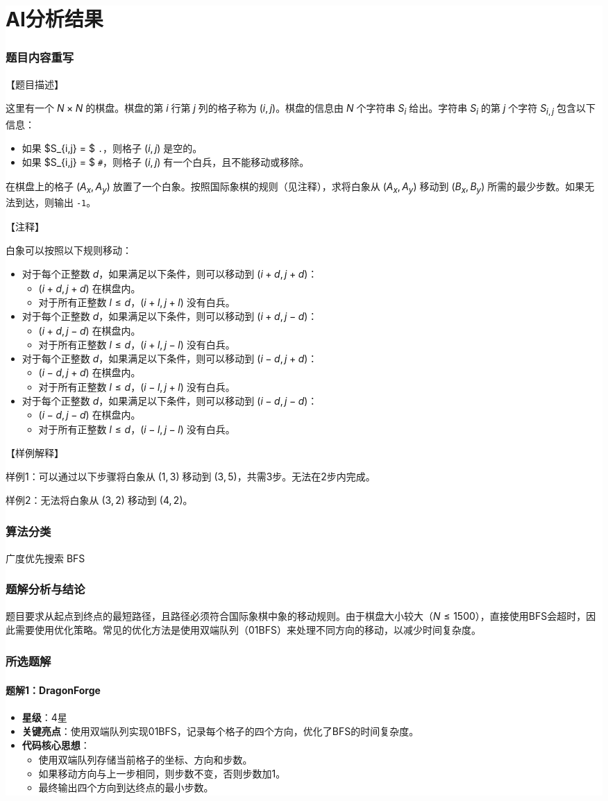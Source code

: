 # AI分析结果

### 题目内容重写

【题目描述】

这里有一个 $N \times N$ 的棋盘。棋盘的第 $i$ 行第 $j$ 列的格子称为 $(i,j)$。棋盘的信息由 $N$ 个字符串 $S_i$ 给出。字符串 $S_i$ 的第 $j$ 个字符 $S_{i,j}$ 包含以下信息：

- 如果 $S_{i,j} = $ `.`，则格子 $(i,j)$ 是空的。
- 如果 $S_{i,j} = $ `#`，则格子 $(i,j)$ 有一个白兵，且不能移动或移除。

在棋盘上的格子 $(A_x,A_y)$ 放置了一个白象。按照国际象棋的规则（见注释），求将白象从 $(A_x,A_y)$ 移动到 $(B_x,B_y)$ 所需的最少步数。如果无法到达，则输出 `-1`。

【注释】

白象可以按照以下规则移动：

- 对于每个正整数 $d$，如果满足以下条件，则可以移动到 $(i+d,j+d)$：
  - $(i+d,j+d)$ 在棋盘内。
  - 对于所有正整数 $l \le d$，$(i+l,j+l)$ 没有白兵。
- 对于每个正整数 $d$，如果满足以下条件，则可以移动到 $(i+d,j-d)$：
  - $(i+d,j-d)$ 在棋盘内。
  - 对于所有正整数 $l \le d$，$(i+l,j-l)$ 没有白兵。
- 对于每个正整数 $d$，如果满足以下条件，则可以移动到 $(i-d,j+d)$：
  - $(i-d,j+d)$ 在棋盘内。
  - 对于所有正整数 $l \le d$，$(i-l,j+l)$ 没有白兵。
- 对于每个正整数 $d$，如果满足以下条件，则可以移动到 $(i-d,j-d)$：
  - $(i-d,j-d)$ 在棋盘内。
  - 对于所有正整数 $l \le d$，$(i-l,j-l)$ 没有白兵。

【样例解释】

样例1：可以通过以下步骤将白象从 $(1,3)$ 移动到 $(3,5)$，共需3步。无法在2步内完成。

样例2：无法将白象从 $(3,2)$ 移动到 $(4,2)$。

### 算法分类
广度优先搜索 BFS

### 题解分析与结论

题目要求从起点到终点的最短路径，且路径必须符合国际象棋中象的移动规则。由于棋盘大小较大（$N \le 1500$），直接使用BFS会超时，因此需要使用优化策略。常见的优化方法是使用双端队列（01BFS）来处理不同方向的移动，以减少时间复杂度。

### 所选题解

#### 题解1：DragonForge
- **星级**：4星
- **关键亮点**：使用双端队列实现01BFS，记录每个格子的四个方向，优化了BFS的时间复杂度。
- **代码核心思想**：
  - 使用双端队列存储当前格子的坐标、方向和步数。
  - 如果移动方向与上一步相同，则步数不变，否则步数加1。
  - 最终输出四个方向到达终点的最小步数。
